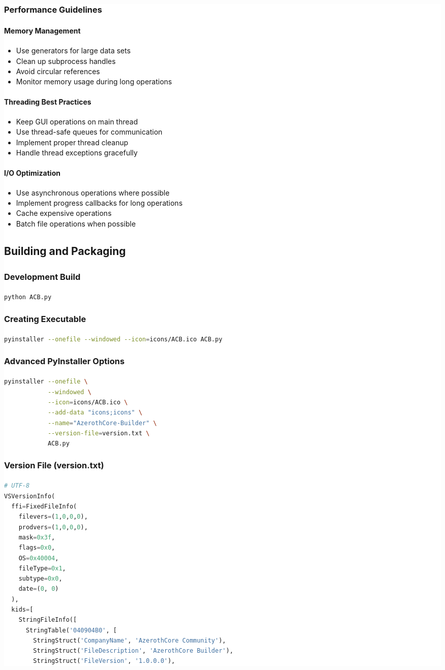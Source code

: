 ### Performance Guidelines

#### Memory Management
- Use generators for large data sets
- Clean up subprocess handles
- Avoid circular references
- Monitor memory usage during long operations

#### Threading Best Practices
- Keep GUI operations on main thread
- Use thread-safe queues for communication
- Implement proper thread cleanup
- Handle thread exceptions gracefully

#### I/O Optimization
- Use asynchronous operations where possible
- Implement progress callbacks for long operations
- Cache expensive operations
- Batch file operations when possible

## Building and Packaging

### Development Build
```bash
python ACB.py
```

### Creating Executable
```bash
pyinstaller --onefile --windowed --icon=icons/ACB.ico ACB.py
```

### Advanced PyInstaller Options
```bash
pyinstaller --onefile \
            --windowed \
            --icon=icons/ACB.ico \
            --add-data "icons;icons" \
            --name="AzerothCore-Builder" \
            --version-file=version.txt \
            ACB.py
```

### Version File (version.txt)
```python
# UTF-8
VSVersionInfo(
  ffi=FixedFileInfo(
    filevers=(1,0,0,0),
    prodvers=(1,0,0,0),
    mask=0x3f,
    flags=0x0,
    OS=0x40004,
    fileType=0x1,
    subtype=0x0,
    date=(0, 0)
  ),
  kids=[
    StringFileInfo([
      StringTable('040904B0', [
        StringStruct('CompanyName', 'AzerothCore Community'),
        StringStruct('FileDescription', 'AzerothCore Builder'),
        StringStruct('FileVersion', '1.0.0.0'),
```